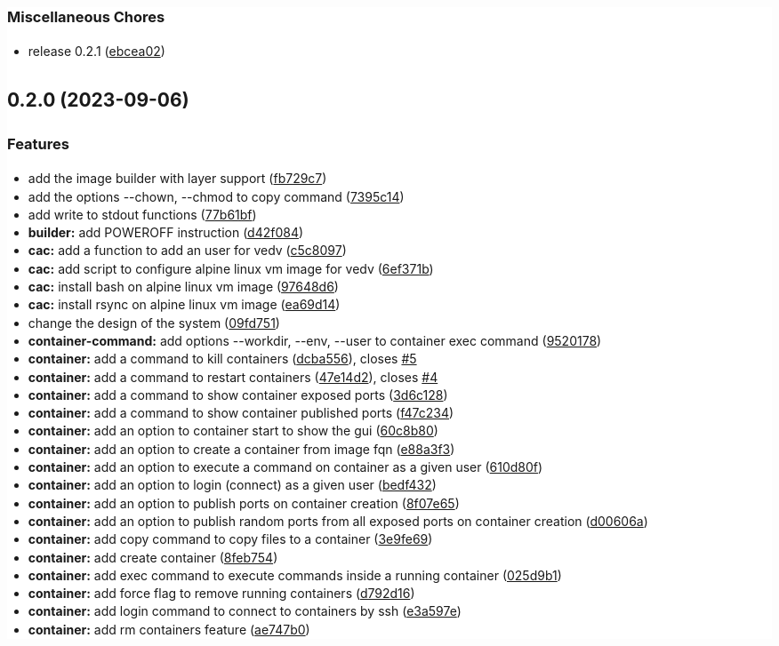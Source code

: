 ### Miscellaneous Chores

* release 0.2.1 ([ebcea02](https://github.com/yunielrc/vedv/commit/ebcea02b0ee37731659aa62a4702e61a0514ed5f))

## 0.2.0 (2023-09-06)


### Features

* add the image builder with layer support ([fb729c7](https://github.com/yunielrc/vedv/commit/fb729c7b01f157b9def5402645a1c014a24076ef))
* add the options --chown, --chmod to copy command ([7395c14](https://github.com/yunielrc/vedv/commit/7395c14189c9fbc1e4767f2a5b04cb5df98b643b))
* add write to stdout functions ([77b61bf](https://github.com/yunielrc/vedv/commit/77b61bf847181391a4a604cf88d346277938e52d))
* **builder:** add POWEROFF instruction ([d42f084](https://github.com/yunielrc/vedv/commit/d42f0846972d1002fa33db65163c280b42770203))
* **cac:** add a function to add an user for vedv ([c5c8097](https://github.com/yunielrc/vedv/commit/c5c809739c38923e850ad94d4563dbc6e87da995))
* **cac:** add script to configure alpine linux vm image for vedv ([6ef371b](https://github.com/yunielrc/vedv/commit/6ef371b0419fae8e71600df44dfdedfdb6499e1e))
* **cac:** install bash on alpine linux vm image ([97648d6](https://github.com/yunielrc/vedv/commit/97648d6f15123e7fca1c2182b52981fb6f5dc509))
* **cac:** install rsync on alpine linux vm image ([ea69d14](https://github.com/yunielrc/vedv/commit/ea69d14384f020032b95f803f085c45c161d9fdf))
* change the design of the system ([09fd751](https://github.com/yunielrc/vedv/commit/09fd751be60b31d32df58ce9625b3a5c4f66a51d))
* **container-command:** add options --workdir, --env, --user to container exec command ([9520178](https://github.com/yunielrc/vedv/commit/9520178bf912fd123e02a13ee4ebce0818c873bf))
* **container:** add a command to kill containers ([dcba556](https://github.com/yunielrc/vedv/commit/dcba55626f5557cd892cbc51c48e6fa357c66d81)), closes [#5](https://github.com/yunielrc/vedv/issues/5)
* **container:** add a command to restart containers ([47e14d2](https://github.com/yunielrc/vedv/commit/47e14d2781d3f3d216e15fe85623ab6c24927589)), closes [#4](https://github.com/yunielrc/vedv/issues/4)
* **container:** add a command to show container exposed ports ([3d6c128](https://github.com/yunielrc/vedv/commit/3d6c128c60496eb1dde3a0eb1c488ab1c08487e6))
* **container:** add a command to show container published ports ([f47c234](https://github.com/yunielrc/vedv/commit/f47c23453fb5607c572916a3063ab46d0f06fa33))
* **container:** add an option to container start to show the gui ([60c8b80](https://github.com/yunielrc/vedv/commit/60c8b80398d2b0bd8105e717a59d2d528f99b52a))
* **container:** add an option to create a container from image fqn ([e88a3f3](https://github.com/yunielrc/vedv/commit/e88a3f37de01c70141a08cf813a5fbc9be029fad))
* **container:** add an option to execute a command on container as a given user ([610d80f](https://github.com/yunielrc/vedv/commit/610d80f3431ae889ab91f3166f2d6d3c7d251cf0))
* **container:** add an option to login (connect) as a given user ([bedf432](https://github.com/yunielrc/vedv/commit/bedf432c2aa642cae4a884e960c89e7c8081ece9))
* **container:** add an option to publish ports on container creation ([8f07e65](https://github.com/yunielrc/vedv/commit/8f07e6598f023fca3d4a523693c8c77bcc3b69be))
* **container:** add an option to publish random ports from all exposed ports on container creation ([d00606a](https://github.com/yunielrc/vedv/commit/d00606a0882cb95ac1c31a373b7d4eac2c76ee9d))
* **container:** add copy command to copy files to a container ([3e9fe69](https://github.com/yunielrc/vedv/commit/3e9fe6995da1eeddbc55ca6e90c39bff40e7c155))
* **container:** add create container ([8feb754](https://github.com/yunielrc/vedv/commit/8feb754ddd8e18184e459533a455984fad9ead69))
* **container:** add exec command to execute commands inside a running container ([025d9b1](https://github.com/yunielrc/vedv/commit/025d9b1969ec1e3780cd4b921febeafa5ebec0a5))
* **container:** add force flag to remove running containers ([d792d16](https://github.com/yunielrc/vedv/commit/d792d16be30f44273b2d0f53ef0b0a70f3d57e9a))
* **container:** add login command to connect to containers by ssh ([e3a597e](https://github.com/yunielrc/vedv/commit/e3a597e5528207f05d9f1eec2ecf6e01a53ce0d8))
* **container:** add rm containers feature ([ae747b0](https://github.com/yunielrc/vedv/commit/ae747b02219431c3cc255a7cbad5a9af081769bb))